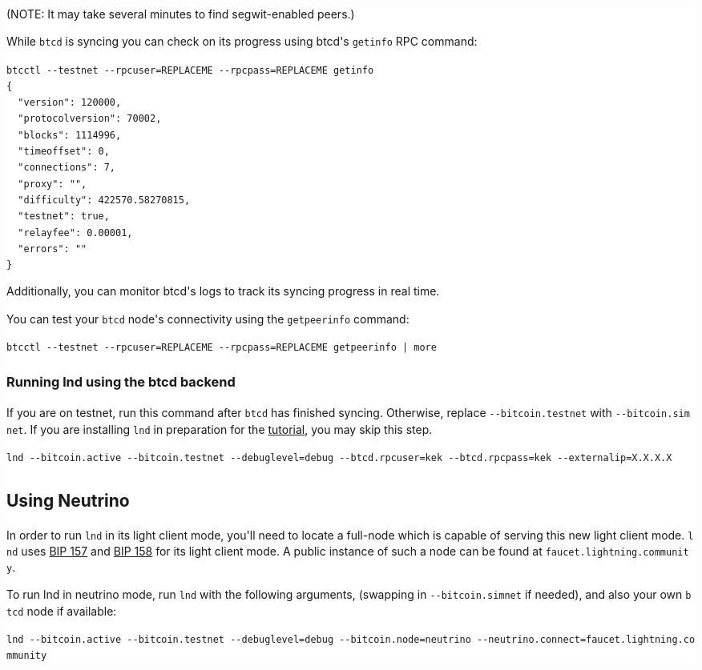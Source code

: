 (NOTE: It may take several minutes to find segwit-enabled peers.)

While `btcd` is syncing you can check on its progress using btcd's `getinfo`
RPC command:
```
btcctl --testnet --rpcuser=REPLACEME --rpcpass=REPLACEME getinfo
{
  "version": 120000,
  "protocolversion": 70002,
  "blocks": 1114996,
  "timeoffset": 0,
  "connections": 7,
  "proxy": "",
  "difficulty": 422570.58270815,
  "testnet": true,
  "relayfee": 0.00001,
  "errors": ""
}
```

Additionally, you can monitor btcd's logs to track its syncing progress in real
time.

You can test your `btcd` node's connectivity using the `getpeerinfo` command:
```
btcctl --testnet --rpcuser=REPLACEME --rpcpass=REPLACEME getpeerinfo | more
```

### Running lnd using the btcd backend

If you are on testnet, run this command after `btcd` has finished syncing.
Otherwise, replace `--bitcoin.testnet` with `--bitcoin.simnet`. If you are
installing `lnd` in preparation for the
[tutorial](https://dev.lightning.community/tutorial), you may skip this step.
```
lnd --bitcoin.active --bitcoin.testnet --debuglevel=debug --btcd.rpcuser=kek --btcd.rpcpass=kek --externalip=X.X.X.X
```

## Using Neutrino

In order to run `lnd` in its light client mode, you'll need to locate a
full-node which is capable of serving this new light client mode. `lnd` uses
[BIP 157](https://github.com/bitcoin/bips/blob/master/bip-0157.mediawiki) and [BIP
158](https://github.com/bitcoin/bips/blob/master/bip-0158.mediawiki) for its light client
mode.  A public instance of such a node can be found at
`faucet.lightning.community`.

To run lnd in neutrino mode, run `lnd` with the following arguments, (swapping
in `--bitcoin.simnet` if needed), and also your own `btcd` node if available:
```
lnd --bitcoin.active --bitcoin.testnet --debuglevel=debug --bitcoin.node=neutrino --neutrino.connect=faucet.lightning.community
```
